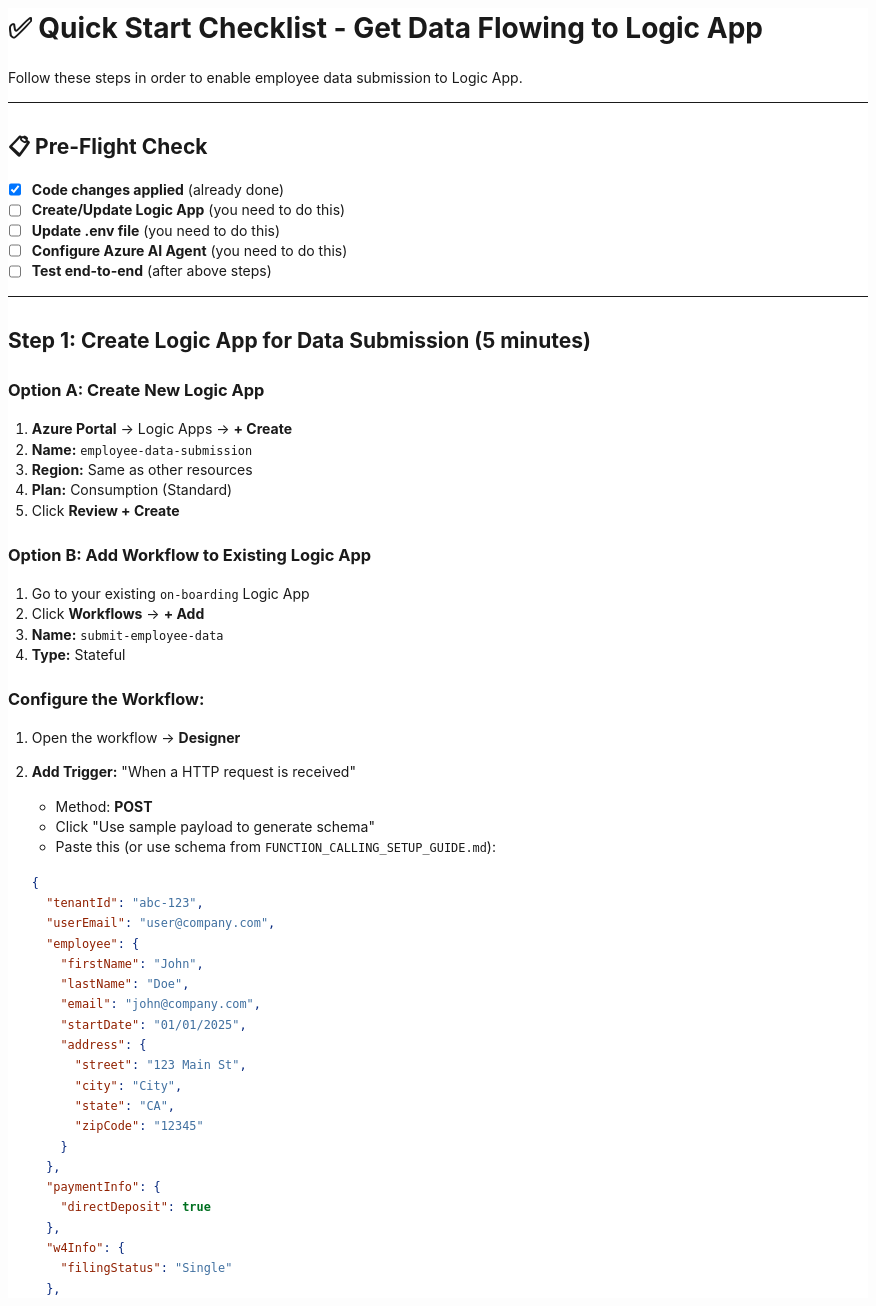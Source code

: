 # ✅ Quick Start Checklist - Get Data Flowing to Logic App

Follow these steps in order to enable employee data submission to Logic App.

---

## 📋 Pre-Flight Check

- [x] **Code changes applied** (already done)
- [ ] **Create/Update Logic App** (you need to do this)
- [ ] **Update .env file** (you need to do this)  
- [ ] **Configure Azure AI Agent** (you need to do this)
- [ ] **Test end-to-end** (after above steps)

---

## Step 1: Create Logic App for Data Submission (5 minutes)

### Option A: Create New Logic App

1. **Azure Portal** → Logic Apps → **+ Create**
2. **Name:** `employee-data-submission`
3. **Region:** Same as other resources
4. **Plan:** Consumption (Standard)
5. Click **Review + Create**

### Option B: Add Workflow to Existing Logic App

1. Go to your existing `on-boarding` Logic App
2. Click **Workflows** → **+ Add**
3. **Name:** `submit-employee-data`
4. **Type:** Stateful

### Configure the Workflow:

1. Open the workflow → **Designer**

2. **Add Trigger:** "When a HTTP request is received"
   - Method: **POST**
   - Click "Use sample payload to generate schema"
   - Paste this (or use schema from `FUNCTION_CALLING_SETUP_GUIDE.md`):

   ```json
   {
     "tenantId": "abc-123",
     "userEmail": "user@company.com",
     "employee": {
       "firstName": "John",
       "lastName": "Doe",
       "email": "john@company.com",
       "startDate": "01/01/2025",
       "address": {
         "street": "123 Main St",
         "city": "City",
         "state": "CA",
         "zipCode": "12345"
       }
     },
     "paymentInfo": {
       "directDeposit": true
     },
     "w4Info": {
       "filingStatus": "Single"
     },
   ```